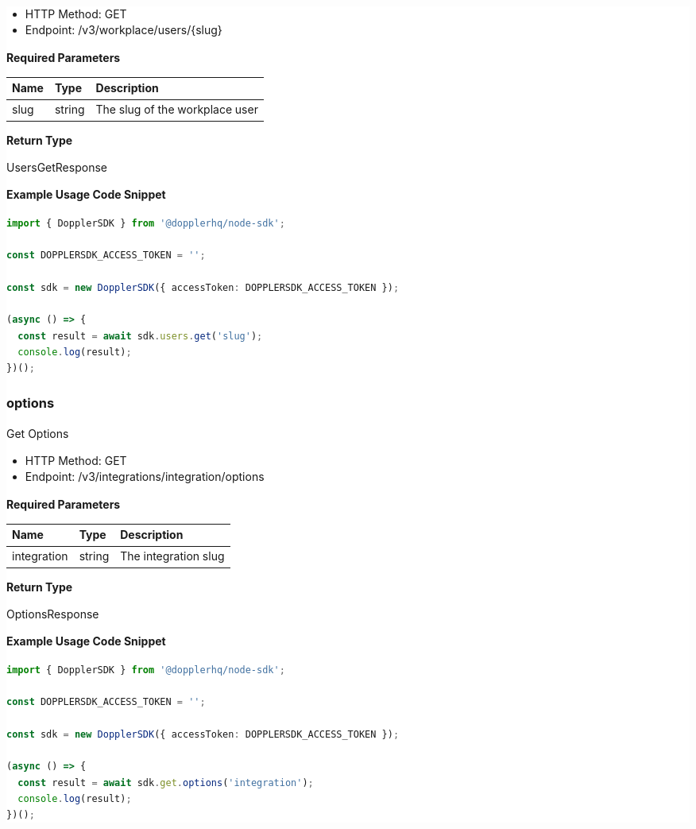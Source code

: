 - HTTP Method: GET
- Endpoint: /v3/workplace/users/{slug}

**Required Parameters**

| Name | Type   | Description                    |
| :--- | :----- | :----------------------------- |
| slug | string | The slug of the workplace user |

**Return Type**

UsersGetResponse

**Example Usage Code Snippet**

```Typescript
import { DopplerSDK } from '@dopplerhq/node-sdk';

const DOPPLERSDK_ACCESS_TOKEN = '';

const sdk = new DopplerSDK({ accessToken: DOPPLERSDK_ACCESS_TOKEN });

(async () => {
  const result = await sdk.users.get('slug');
  console.log(result);
})();

```

### **options**

Get Options

- HTTP Method: GET
- Endpoint: /v3/integrations/integration/options

**Required Parameters**

| Name        | Type   | Description          |
| :---------- | :----- | :------------------- |
| integration | string | The integration slug |

**Return Type**

OptionsResponse

**Example Usage Code Snippet**

```Typescript
import { DopplerSDK } from '@dopplerhq/node-sdk';

const DOPPLERSDK_ACCESS_TOKEN = '';

const sdk = new DopplerSDK({ accessToken: DOPPLERSDK_ACCESS_TOKEN });

(async () => {
  const result = await sdk.get.options('integration');
  console.log(result);
})();

```
